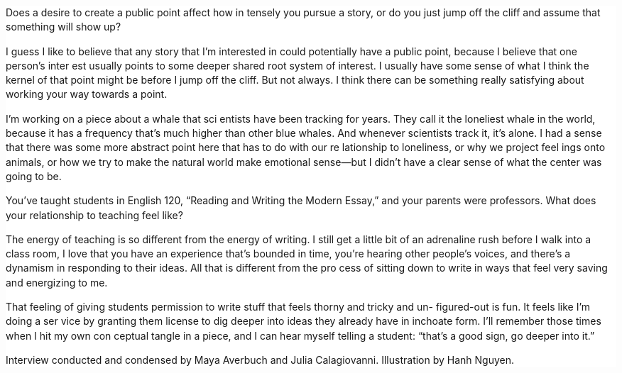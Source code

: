 Does a desire to create a public point affect how in­
tensely you pursue a story, or do you just jump off the 
cliff and assume that something will show up?

I guess I like to believe that any story that I’m 
interested in could potentially have a public 
point, because I believe that one person’s inter­
est usually points to some deeper shared root 
system of interest. I usually have some sense 
of what I think the kernel of that point might 
be before I jump off the cliff. But not always. I 
think there can be something really satisfying 
about working your way towards a point.

I’m working on a piece about a whale that sci­
entists have been tracking for years. They call it 
the loneliest whale in the world, because it has 
a frequency that’s much higher than other blue 
whales. And whenever scientists track it, it’s 
alone. I had a sense that there was some more 
abstract point here that has to do with our re­
lationship to loneliness, or why we project feel­
ings onto animals, or how we try to make the 
natural world make emotional sense—but I 
didn’t have a clear sense of what the center was 
going to be.

You’ve taught students in English 120, “Reading and 
Writing the Modern Essay,” and your parents were 
professors. What does your relationship to teaching 
feel like?

The energy of teaching is so different from 
the energy of writing. I still get a little bit of 
an adrenaline rush before I walk into a class­
room, I love that you have an experience that’s 
bounded in time, you’re hearing other people’s 
voices, and there’s a dynamism in responding to 
their ideas. All that is different from the pro­
cess of sitting down to write in ways that feel 
very saving and energizing to me.

That feeling of giving students permission to 
write stuff that feels thorny and tricky and un-
figured-out is fun. It feels like I’m doing a ser­
vice by granting them license to dig deeper into 
ideas they already have in inchoate form. I’ll 
remember those times when I hit my own con­
ceptual tangle in a piece, and I can hear myself 
telling a student: “that’s a good sign, go deeper 
into it.”

Interview conducted and condensed by Maya 
Averbuch and Julia Calagiovanni. Illustration by 
Hanh Nguyen.
